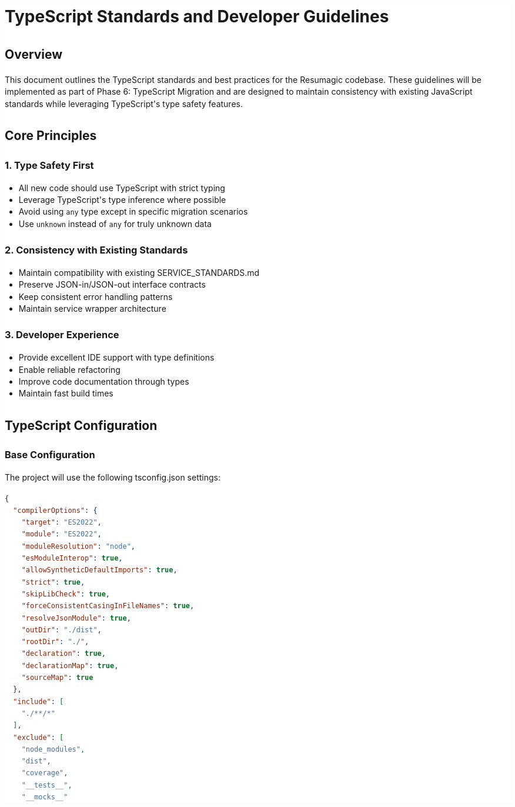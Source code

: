# TypeScript Standards and Developer Guidelines

## Overview
This document outlines the TypeScript standards and best practices for the Resumagic codebase. These guidelines will be implemented as part of Phase 6: TypeScript Migration and are designed to maintain consistency with existing JavaScript standards while leveraging TypeScript's type safety features.

## Core Principles

### 1. Type Safety First
- All new code should use TypeScript with strict typing
- Leverage TypeScript's type inference where possible
- Avoid using `any` type except in specific migration scenarios
- Use `unknown` instead of `any` for truly unknown data

### 2. Consistency with Existing Standards
- Maintain compatibility with existing SERVICE_STANDARDS.md
- Preserve JSON-in/JSON-out interface contracts
- Keep consistent error handling patterns
- Maintain service wrapper architecture

### 3. Developer Experience
- Provide excellent IDE support with type definitions
- Enable reliable refactoring
- Improve code documentation through types
- Maintain fast build times

## TypeScript Configuration

### Base Configuration
The project will use the following tsconfig.json settings:

```json
{
  "compilerOptions": {
    "target": "ES2022",
    "module": "ES2022",
    "moduleResolution": "node",
    "esModuleInterop": true,
    "allowSyntheticDefaultImports": true,
    "strict": true,
    "skipLibCheck": true,
    "forceConsistentCasingInFileNames": true,
    "resolveJsonModule": true,
    "outDir": "./dist",
    "rootDir": "./",
    "declaration": true,
    "declarationMap": true,
    "sourceMap": true
  },
  "include": [
    "./**/*"
  ],
  "exclude": [
    "node_modules",
    "dist",
    "coverage",
    "__tests__",
    "__mocks__"
```
